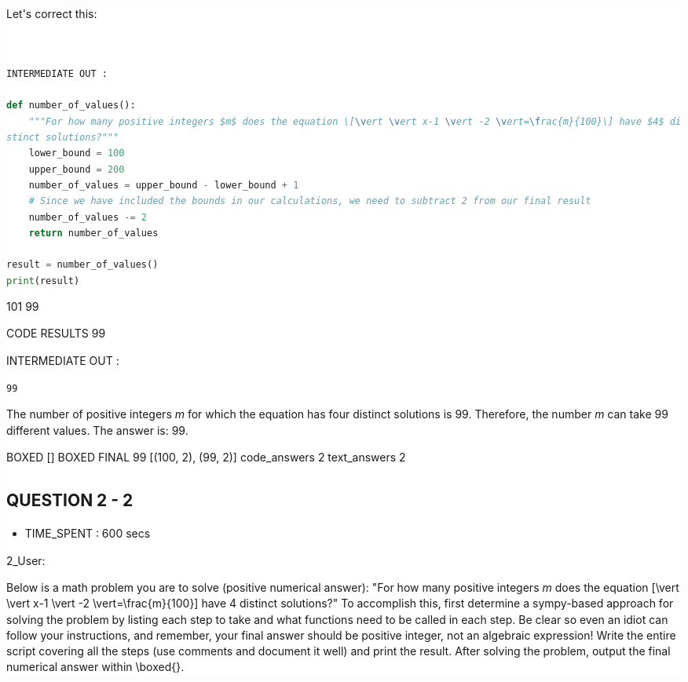 Let's correct this:

```python


INTERMEDIATE OUT :

def number_of_values():
    """For how many positive integers $m$ does the equation \[\vert \vert x-1 \vert -2 \vert=\frac{m}{100}\] have $4$ distinct solutions?"""
    lower_bound = 100
    upper_bound = 200
    number_of_values = upper_bound - lower_bound + 1
    # Since we have included the bounds in our calculations, we need to subtract 2 from our final result
    number_of_values -= 2
    return number_of_values

result = number_of_values()
print(result)
```

101
99

CODE RESULTS 99

INTERMEDIATE OUT :
```output
99
```
The number of positive integers $m$ for which the equation has four distinct solutions is $99$. Therefore, the number $m$ can take $99$ different values. The answer is: $99$.

BOXED []
BOXED FINAL 99
[(100, 2), (99, 2)]
code_answers 2 text_answers 2



## QUESTION 2 - 2 
- TIME_SPENT : 600 secs

2_User:

Below is a math problem you are to solve (positive numerical answer):
"For how many positive integers $m$ does the equation \[\vert \vert x-1 \vert -2 \vert=\frac{m}{100}\] have $4$ distinct solutions?"
To accomplish this, first determine a sympy-based approach for solving the problem by listing each step to take and what functions need to be called in each step. Be clear so even an idiot can follow your instructions, and remember, your final answer should be positive integer, not an algebraic expression!
Write the entire script covering all the steps (use comments and document it well) and print the result. After solving the problem, output the final numerical answer within \boxed{}.
